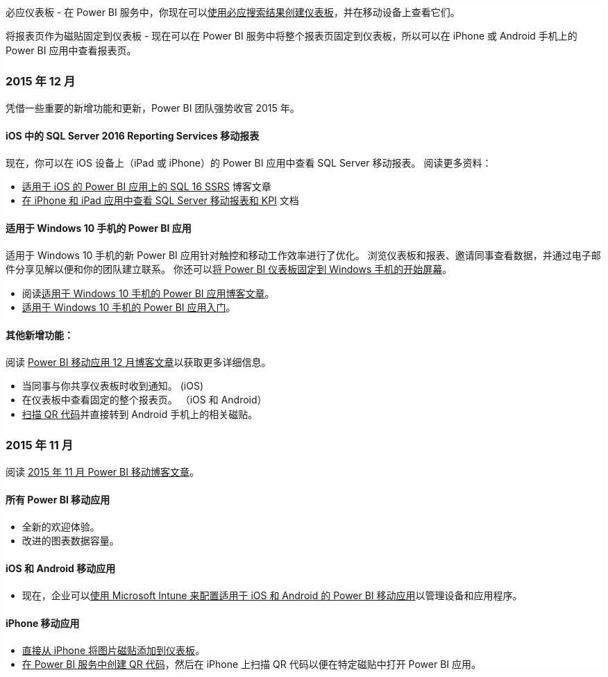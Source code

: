 必应仪表板 - 在 Power BI 服务中，你现在可以[使用必应搜索结果创建仪表板](../../connect-data/service-connect-to-services.md)，并在移动设备上查看它们。

将报表页作为磁贴固定到仪表板 - 现在可以在 Power BI 服务中将整个报表页固定到仪表板，所以可以在 iPhone 或 Android 手机上的 Power BI 应用中查看报表页。

### <a name="december-2015"></a>2015 年 12 月
凭借一些重要的新增功能和更新，Power BI 团队强势收官 2015 年。

#### <a name="sql-server-2016-reporting-services-mobile-reports-in-ios"></a>iOS 中的 SQL Server 2016 Reporting Services 移动报表
现在，你可以在 iOS 设备上（iPad 或 iPhone）的 Power BI 应用中查看 SQL Server 移动报表。 阅读更多资料：

* [适用于 iOS 的 Power BI 应用上的 SQL 16 SSRS](https://powerbi.microsoft.com/blog/sql-16-ssrs-on-power-bi-app-for-ios/
) 博客文章
* [在 iPhone 和 iPad 应用中查看 SQL Server 移动报表和 KPI](mobile-app-ssrs-kpis-mobile-on-premises-reports.md) 文档

#### <a name="power-bi-app-for-windows-10-phones"></a>适用于 Windows 10 手机的 Power BI 应用
适用于 Windows 10 手机的新 Power BI 应用针对触控和移动工作效率进行了优化。 浏览仪表板和报表、邀请同事查看数据，并通过电子邮件分享见解以便和你的团队建立联系。 你还可以[将 Power BI 仪表板固定到 Windows 手机的开始屏幕](mobile-pin-dashboard-start-screen-windows-10-phone-app.md)。

* 阅读[适用于 Windows 10 手机的 Power BI 应用博客文章](https://powerbi.microsoft.com/blog/announcing-the-power-bi-app-for-windows-10-mobile/)。
* [适用于 Windows 10 手机的 Power BI 应用入门](mobile-windows-10-phone-app-get-started.md)。

#### <a name="other-additions"></a>其他新增功能：
阅读 [Power BI 移动应用 12 月博客文章](https://powerbi.microsoft.com/blog/power-bi-mobile-apps-update-2d00-december-2015/)以获取更多详细信息。

* 当同事与你共享仪表板时收到通知。 (iOS)
* 在仪表板中查看固定的整个报表页。 （iOS 和 Android）
* [扫描 QR 代码](https://powerbi.microsoft.com/blog/bridge-the-gap-between-your-physical-world-and-your-bi-using-qr-codes/)并直接转到 Android 手机上的相关磁贴。

### <a name="november-2015"></a>2015 年 11 月
阅读 [2015 年 11 月 Power BI 移动博客文章](https://powerbi.microsoft.com/blog/power-bi-mobile-apps-update-2d00-november-2015/)。

#### <a name="all-power-bi-mobile-apps"></a>所有 Power BI 移动应用
* 全新的欢迎体验。
* 改进的图表数据容量。

#### <a name="ios-and-android-mobile-apps"></a>iOS 和 Android 移动应用
* 现在，企业可以[使用 Microsoft Intune 来配置适用于 iOS 和 Android 的 Power BI 移动应用](../../admin/service-admin-mobile-intune.md)以管理设备和应用程序。

#### <a name="iphone-mobile-app"></a>iPhone 移动应用
* [直接从 iPhone 将图片磁贴添加到仪表板](mobile-iphone-app-get-started.md)。
* [在 Power BI 服务中创建 QR 代码](../../create-reports/service-create-qr-code-for-tile.md)，然后在 iPhone 上扫描 QR 代码以便在特定磁贴中打开 Power BI 应用。
